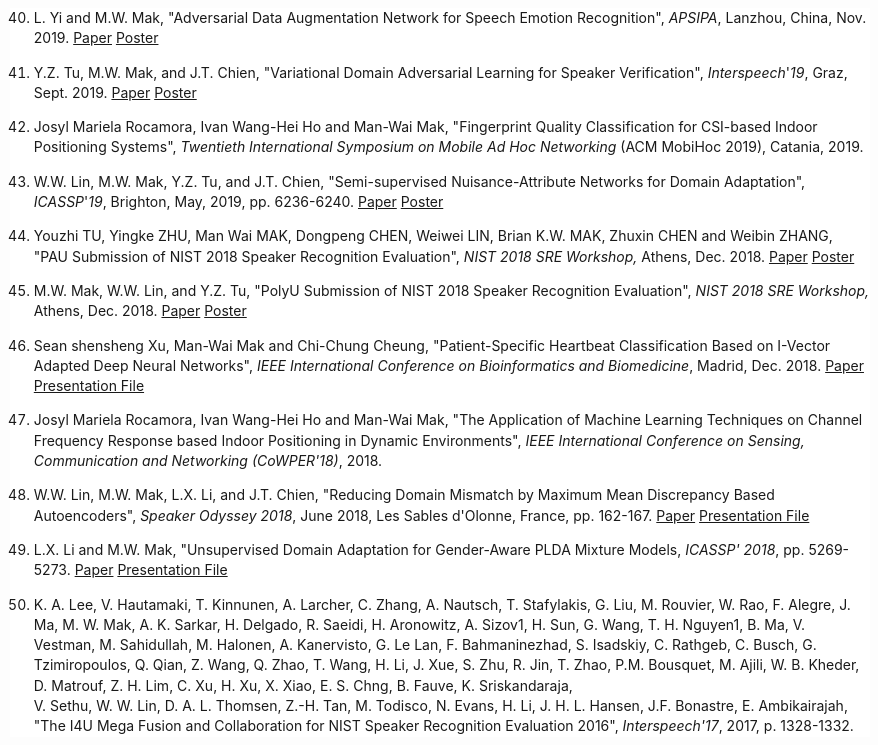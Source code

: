 40.  L. Yi and M.W. Mak, "Adversarial Data Augmentation Network for Speech Emotion Recognition", _APSIPA_, Lanzhou, China, Nov. 2019. [Paper](http://www.eie.polyu.edu.hk/~mwmak/papers/apsipa19.pdf) [Poster](http://www.eie.polyu.edu.hk/~mwmak/papers/apsipa19-poster.pdf)  
      
41.  Y.Z. Tu, M.W. Mak, and J.T. Chien, "Variational Domain Adversarial Learning for Speaker Verification", _Interspeech_'_19_, Graz, Sept. 2019. [Paper](http://www.eie.polyu.edu.hk/~mwmak/papers/interspeech19.pdf) [Poster](http://www.eie.polyu.edu.hk/~mwmak/papers/interspeech19-poster.pdf)  
      
42.  Josyl Mariela Rocamora, Ivan Wang-Hei Ho and Man-Wai Mak, "Fingerprint Quality Classification for CSI-based Indoor Positioning Systems", _Twentieth International Symposium on Mobile Ad Hoc Networking_ (ACM MobiHoc 2019), Catania, 2019.  
      
43.  W.W. Lin, M.W. Mak, Y.Z. Tu, and J.T. Chien, "Semi-supervised Nuisance-Attribute Networks for Domain Adaptation", _ICASSP_'_19_, Brighton, May, 2019, pp. 6236-6240. [Paper](http://www.eie.polyu.edu.hk/~mwmak/papers/icassp19.pdf) [Poster](http://www.eie.polyu.edu.hk/~mwmak/papers/icassp19-poster.pdf)  
    
44.  Youzhi TU, Yingke ZHU, Man Wai MAK, Dongpeng CHEN, Weiwei LIN, Brian K.W. MAK, Zhuxin CHEN and Weibin ZHANG, "PAU Submission of NIST 2018 Speaker Recognition Evaluation", _NIST 2018 SRE Workshop,_ Athens, Dec. 2018. [Paper](http://www.eie.polyu.edu.hk/~mwmak/papers/pau-sre18-sysdesc.pdf) [Poster](http://www.eie.polyu.edu.hk/~mwmak/papers/PAU_sre18_poster.pdf)
    
46.  M.W. Mak, W.W. Lin, and Y.Z. Tu, "PolyU Submission of NIST 2018 Speaker Recognition Evaluation", _NIST 2018 SRE Workshop,_ Athens, Dec. 2018. [Paper](http://www.eie.polyu.edu.hk/~mwmak/papers/polyu-sre18-sysdesc.pdf) [Poster](http://www.eie.polyu.edu.hk/~mwmak/papers/sre18_poster.pdf)
    
48.  Sean shensheng Xu, Man-Wai Mak and Chi-Chung Cheung, "Patient-Specific Heartbeat Classification Based on I-Vector Adapted Deep Neural Networks", _IEEE International Conference on Bioinformatics and Biomedicine_, Madrid, Dec. 2018. [Paper](http://www.eie.polyu.edu.hk/~mwmak/papers/bibm18.pdf) [Presentation File](http://www.eie.polyu.edu.hk/~mwmak/papers/bibm18_present.pdf)  
      
49.  Josyl Mariela Rocamora, Ivan Wang-Hei Ho and Man-Wai Mak, "The Application of Machine Learning Techniques on Channel Frequency Response based Indoor Positioning in Dynamic Environments", _IEEE International Conference on Sensing, Communication and Networking (CoWPER'18)_, 2018.  
    
50.  W.W. Lin, M.W. Mak, L.X. Li, and J.T. Chien, "Reducing Domain Mismatch by Maximum Mean Discrepancy Based Autoencoders", _Speaker Odyssey 2018_, June 2018, Les Sables d'Olonne, France, pp. 162-167. [Paper](http://www.eie.polyu.edu.hk/~mwmak/papers/Odyssey18.pdf) [Presentation File](http://www.eie.polyu.edu.hk/~mwmak/papers/Odyssey18_present.pdf)  
      
    
51.  L.X. Li and M.W. Mak, "Unsupervised Domain Adaptation for Gender-Aware PLDA Mixture Models, _ICASSP' 2018_, pp. 5269-5273. [Paper](http://www.eie.polyu.edu.hk/~mwmak/papers/icassp18.pdf) [Presentation File](http://www.eie.polyu.edu.hk/~mwmak/papers/icassp18_poster.pdf)  
      
    
52.  K. A. Lee, V. Hautamaki, T. Kinnunen, A. Larcher, C. Zhang, A. Nautsch, T. Stafylakis, G. Liu, M. Rouvier, W. Rao, F. Alegre, J. Ma, M. W. Mak, A. K. Sarkar, H. Delgado, R. Saeidi, H. Aronowitz, A. Sizov1, H. Sun, G. Wang, T. H. Nguyen1, B. Ma, V. Vestman, M. Sahidullah, M. Halonen, A. Kanervisto, G. Le Lan, F. Bahmaninezhad, S. Isadskiy, C. Rathgeb, C. Busch, G. Tzimiropoulos, Q. Qian, Z. Wang, Q. Zhao, T. Wang, H. Li, J. Xue, S. Zhu, R. Jin, T. Zhao, P.M. Bousquet, M. Ajili, W. B. Kheder, D. Matrouf, Z. H. Lim, C. Xu, H. Xu, X. Xiao, E. S. Chng, B. Fauve, K. Sriskandaraja,  
    V. Sethu, W. W. Lin, D. A. L. Thomsen, Z.-H. Tan, M. Todisco, N. Evans, H. Li, J. H. L. Hansen, J.F. Bonastre, E. Ambikairajah, "The I4U Mega Fusion and Collaboration for NIST Speaker Recognition Evaluation 2016", _Interspeech'17_, 2017, p. 1328-1332.  
      
    